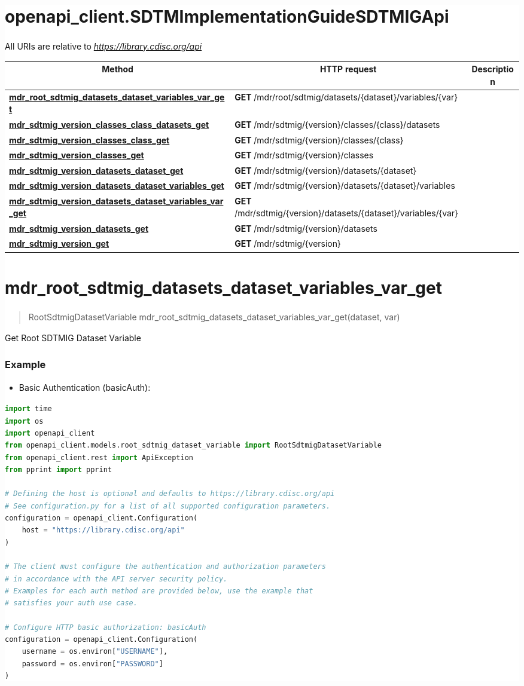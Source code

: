 # openapi_client.SDTMImplementationGuideSDTMIGApi

All URIs are relative to *https://library.cdisc.org/api*

Method | HTTP request | Description
------------- | ------------- | -------------
[**mdr_root_sdtmig_datasets_dataset_variables_var_get**](SDTMImplementationGuideSDTMIGApi.md#mdr_root_sdtmig_datasets_dataset_variables_var_get) | **GET** /mdr/root/sdtmig/datasets/{dataset}/variables/{var} | 
[**mdr_sdtmig_version_classes_class_datasets_get**](SDTMImplementationGuideSDTMIGApi.md#mdr_sdtmig_version_classes_class_datasets_get) | **GET** /mdr/sdtmig/{version}/classes/{class}/datasets | 
[**mdr_sdtmig_version_classes_class_get**](SDTMImplementationGuideSDTMIGApi.md#mdr_sdtmig_version_classes_class_get) | **GET** /mdr/sdtmig/{version}/classes/{class} | 
[**mdr_sdtmig_version_classes_get**](SDTMImplementationGuideSDTMIGApi.md#mdr_sdtmig_version_classes_get) | **GET** /mdr/sdtmig/{version}/classes | 
[**mdr_sdtmig_version_datasets_dataset_get**](SDTMImplementationGuideSDTMIGApi.md#mdr_sdtmig_version_datasets_dataset_get) | **GET** /mdr/sdtmig/{version}/datasets/{dataset} | 
[**mdr_sdtmig_version_datasets_dataset_variables_get**](SDTMImplementationGuideSDTMIGApi.md#mdr_sdtmig_version_datasets_dataset_variables_get) | **GET** /mdr/sdtmig/{version}/datasets/{dataset}/variables | 
[**mdr_sdtmig_version_datasets_dataset_variables_var_get**](SDTMImplementationGuideSDTMIGApi.md#mdr_sdtmig_version_datasets_dataset_variables_var_get) | **GET** /mdr/sdtmig/{version}/datasets/{dataset}/variables/{var} | 
[**mdr_sdtmig_version_datasets_get**](SDTMImplementationGuideSDTMIGApi.md#mdr_sdtmig_version_datasets_get) | **GET** /mdr/sdtmig/{version}/datasets | 
[**mdr_sdtmig_version_get**](SDTMImplementationGuideSDTMIGApi.md#mdr_sdtmig_version_get) | **GET** /mdr/sdtmig/{version} | 


# **mdr_root_sdtmig_datasets_dataset_variables_var_get**
> RootSdtmigDatasetVariable mdr_root_sdtmig_datasets_dataset_variables_var_get(dataset, var)



Get Root SDTMIG Dataset Variable

### Example

* Basic Authentication (basicAuth):
```python
import time
import os
import openapi_client
from openapi_client.models.root_sdtmig_dataset_variable import RootSdtmigDatasetVariable
from openapi_client.rest import ApiException
from pprint import pprint

# Defining the host is optional and defaults to https://library.cdisc.org/api
# See configuration.py for a list of all supported configuration parameters.
configuration = openapi_client.Configuration(
    host = "https://library.cdisc.org/api"
)

# The client must configure the authentication and authorization parameters
# in accordance with the API server security policy.
# Examples for each auth method are provided below, use the example that
# satisfies your auth use case.

# Configure HTTP basic authorization: basicAuth
configuration = openapi_client.Configuration(
    username = os.environ["USERNAME"],
    password = os.environ["PASSWORD"]
)

```